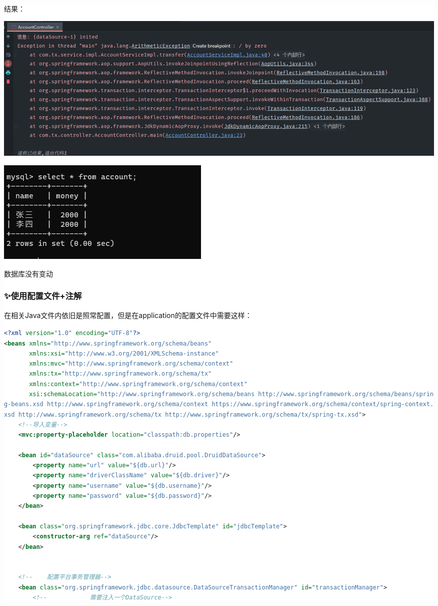 结果：

![image-20211215000525049](/images/Java/SpringFrameWork/09-事务控制/image-20211215000525049.png)

![image-20211215000533564](/images/Java/SpringFrameWork/09-事务控制/image-20211215000533564.png)

数据库没有变动

### ✨使用配置文件+注解

在相关Java文件内依旧是照常配置，但是在application的配置文件中需要这样：

```xml
<?xml version="1.0" encoding="UTF-8"?>
<beans xmlns="http://www.springframework.org/schema/beans"
       xmlns:xsi="http://www.w3.org/2001/XMLSchema-instance"
       xmlns:mvc="http://www.springframework.org/schema/context"
       xmlns:tx="http://www.springframework.org/schema/tx"
       xmlns:context="http://www.springframework.org/schema/context"
       xsi:schemaLocation="http://www.springframework.org/schema/beans http://www.springframework.org/schema/beans/spring-beans.xsd http://www.springframework.org/schema/context https://www.springframework.org/schema/context/spring-context.xsd http://www.springframework.org/schema/tx http://www.springframework.org/schema/tx/spring-tx.xsd">
    <!--导入变量-->
    <mvc:property-placeholder location="classpath:db.properties"/>

    <bean id="dataSource" class="com.alibaba.druid.pool.DruidDataSource">
        <property name="url" value="${db.url}"/>
        <property name="driverClassName" value="${db.driver}"/>
        <property name="username" value="${db.username}"/>
        <property name="password" value="${db.password}"/>
    </bean>

    <bean class="org.springframework.jdbc.core.JdbcTemplate" id="jdbcTemplate">
        <constructor-arg ref="dataSource"/>
    </bean>


    <!--    配置平台事务管理器-->
    <bean class="org.springframework.jdbc.datasource.DataSourceTransactionManager" id="transactionManager">
        <!--            需要注入一个DataSource-->
```